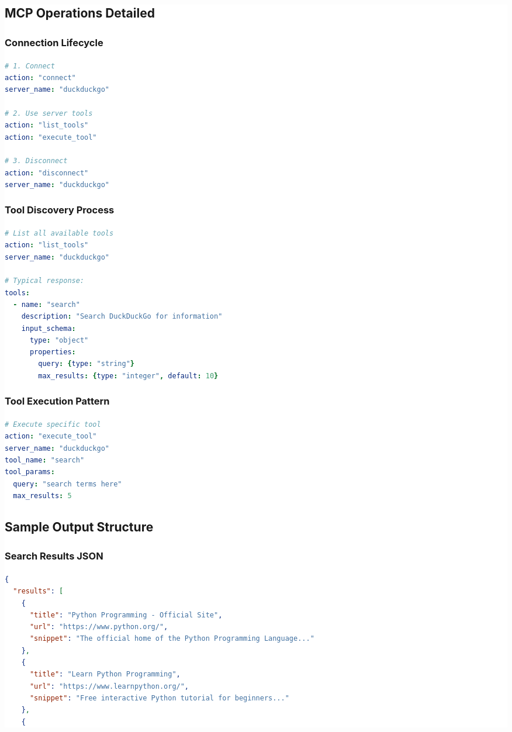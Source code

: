 ## MCP Operations Detailed

### Connection Lifecycle
```yaml
# 1. Connect
action: "connect"
server_name: "duckduckgo"

# 2. Use server tools
action: "list_tools"
action: "execute_tool"

# 3. Disconnect
action: "disconnect"
server_name: "duckduckgo"
```

### Tool Discovery Process
```yaml
# List all available tools
action: "list_tools"
server_name: "duckduckgo"

# Typical response:
tools:
  - name: "search"
    description: "Search DuckDuckGo for information"
    input_schema:
      type: "object"
      properties:
        query: {type: "string"}
        max_results: {type: "integer", default: 10}
```

### Tool Execution Pattern
```yaml
# Execute specific tool
action: "execute_tool"
server_name: "duckduckgo"
tool_name: "search"
tool_params:
  query: "search terms here"
  max_results: 5
```

## Sample Output Structure

### Search Results JSON
```json
{
  "results": [
    {
      "title": "Python Programming - Official Site",
      "url": "https://www.python.org/",
      "snippet": "The official home of the Python Programming Language..."
    },
    {
      "title": "Learn Python Programming",
      "url": "https://www.learnpython.org/",
      "snippet": "Free interactive Python tutorial for beginners..."
    },
    {
```